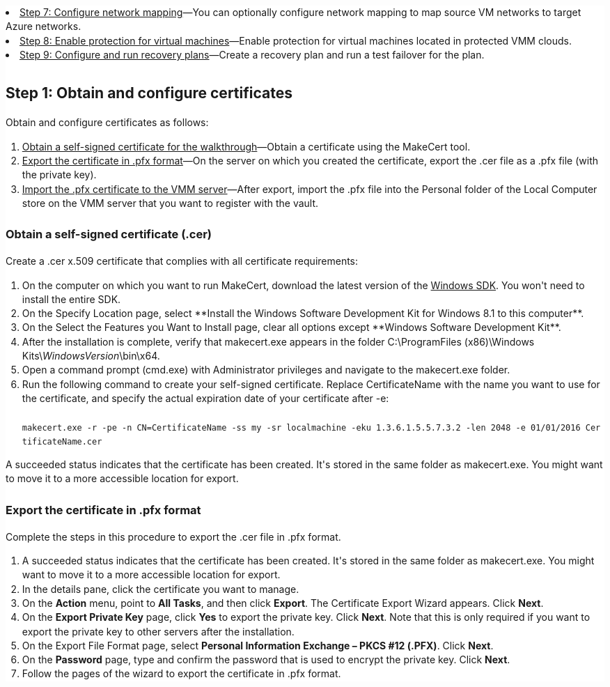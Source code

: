 <LI><a href="#NetworkMapping">Step 7: Configure network mapping</a>—You can optionally configure network mapping to map source VM networks to target Azure networks.</LI>
<LI><a href="#virtualmachines">Step 8: Enable protection for virtual machines</a>—Enable protection for virtual machines located in protected VMM clouds.</LI>
<LI><a href="#recovery plans">Step 9: Configure and run recovery plans</a>—Create a recovery plan and run a test failover for the plan.</LI>
</UL>



<a name="createcert"></a> <h2>Step 1: Obtain and configure certificates</h2>

Obtain and configure certificates as follows:
<OL>
<LI><a href="#obtaincert">Obtain a self-signed certificate for the walkthrough</a>—Obtain a certificate using the MakeCert tool.</LI>
<LI><a href="#exportcert">Export the certificate in .pfx format</a>—On the server on which you created the certificate, export the .cer file as a .pfx file (with the private key). </LI>
<LI><a href="#importcert">Import the .pfx certificate to the VMM server</a>—After export, import the .pfx file into the Personal folder of the Local Computer store on the VMM server that you want to register with the vault.</LI>
</OL>


<h3><a id="obtaincert"></a>Obtain a self-signed certificate (.cer)</h3>
<P>Create a .cer x.509 certificate that complies with all certificate requirements:</P>
<ol>
<LI>
On the computer on which you want to run MakeCert, download the latest version of the <a href="http://go.microsoft.com/fwlink/?LinkId=378269">Windows SDK</a>. You won't need to install the entire SDK.</LI>
<LI>On the Specify Location page, select **Install the Windows Software Development Kit for Windows 8.1 to this computer**.</LI>
<LI>On the Select the Features you Want to Install page, clear all options except **Windows Software Development Kit**.</LI>
<LI>After the installation is complete, verify that makecert.exe appears in the folder C:\ProgramFiles (x86)\Windows Kits\<i>WindowsVersion</i>\bin\x64.</LI>
<LI>Open a command prompt (cmd.exe) with Administrator privileges and navigate to the makecert.exe folder.</LI> 
<LI>Run the following command to create your self-signed certificate. Replace CertificateName with the name you want to use for the certificate, and specify the actual expiration date of your certificate after -e:</LI>
<code>
makecert.exe -r -pe -n CN=CertificateName -ss my -sr localmachine -eku 1.3.6.1.5.5.7.3.2 -len 2048 -e 01/01/2016 CertificateName.cer</code>
</ol>
<P>A succeeded status indicates that the certificate has been created. It's stored in the same folder as makecert.exe. You might want to move it to a more accessible location for export.</P>

<h3><a id="exportcert"></a>Export the certificate in .pfx format</h3>
<P>Complete the steps in this procedure to export the .cer file in .pfx format.</P>
<ol>
<li>A succeeded status indicates that the certificate has been created. It's stored in the same folder as makecert.exe. You might want to move it to a more accessible location for export.</li>
<li>In the details pane, click the certificate you want to manage.</li>
<li>On the <b>Action</b> menu, point to <b>All Tasks</b>, and then click <b>Export</b>. The Certificate Export Wizard appears. Click <b>Next</b>.</li>
<li>On the <b>Export Private Key</b> page, click <b>Yes</b> to export the private key. Click <b>Next</b>. Note that this is only required if you want to export the private key to other servers after the installation.</li>
<li>On the Export File Format page, select <b>Personal Information Exchange – PKCS #12 (.PFX)</b>. Click <b>Next</b>.</li>
<li>On the <b>Password</b> page, type and confirm the password that is used to encrypt the private key. Click <b>Next</b>.</li>
<li>Follow the pages of the wizard to export the certificate in .pfx format.</li>
</ol>
